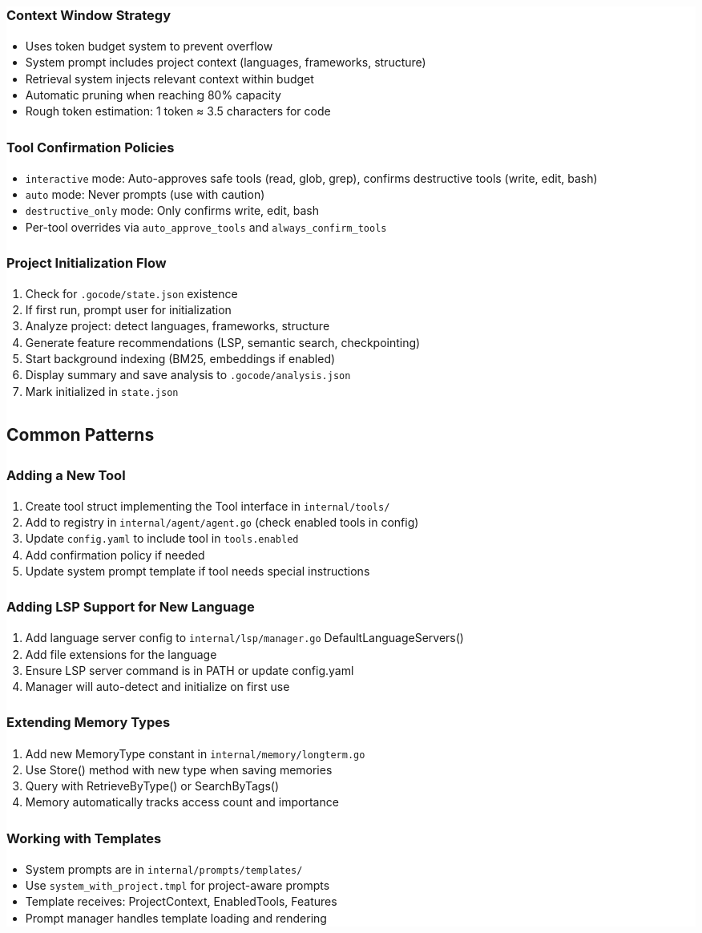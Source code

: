 ### Context Window Strategy
- Uses token budget system to prevent overflow
- System prompt includes project context (languages, frameworks, structure)
- Retrieval system injects relevant context within budget
- Automatic pruning when reaching 80% capacity
- Rough token estimation: 1 token ≈ 3.5 characters for code

### Tool Confirmation Policies
- `interactive` mode: Auto-approves safe tools (read, glob, grep), confirms destructive tools (write, edit, bash)
- `auto` mode: Never prompts (use with caution)
- `destructive_only` mode: Only confirms write, edit, bash
- Per-tool overrides via `auto_approve_tools` and `always_confirm_tools`

### Project Initialization Flow
1. Check for `.gocode/state.json` existence
2. If first run, prompt user for initialization
3. Analyze project: detect languages, frameworks, structure
4. Generate feature recommendations (LSP, semantic search, checkpointing)
5. Start background indexing (BM25, embeddings if enabled)
6. Display summary and save analysis to `.gocode/analysis.json`
7. Mark initialized in `state.json`

## Common Patterns

### Adding a New Tool
1. Create tool struct implementing the Tool interface in `internal/tools/`
2. Add to registry in `internal/agent/agent.go` (check enabled tools in config)
3. Update `config.yaml` to include tool in `tools.enabled`
4. Add confirmation policy if needed
5. Update system prompt template if tool needs special instructions

### Adding LSP Support for New Language
1. Add language server config to `internal/lsp/manager.go` DefaultLanguageServers()
2. Add file extensions for the language
3. Ensure LSP server command is in PATH or update config.yaml
4. Manager will auto-detect and initialize on first use

### Extending Memory Types
1. Add new MemoryType constant in `internal/memory/longterm.go`
2. Use Store() method with new type when saving memories
3. Query with RetrieveByType() or SearchByTags()
4. Memory automatically tracks access count and importance

### Working with Templates
- System prompts are in `internal/prompts/templates/`
- Use `system_with_project.tmpl` for project-aware prompts
- Template receives: ProjectContext, EnabledTools, Features
- Prompt manager handles template loading and rendering
